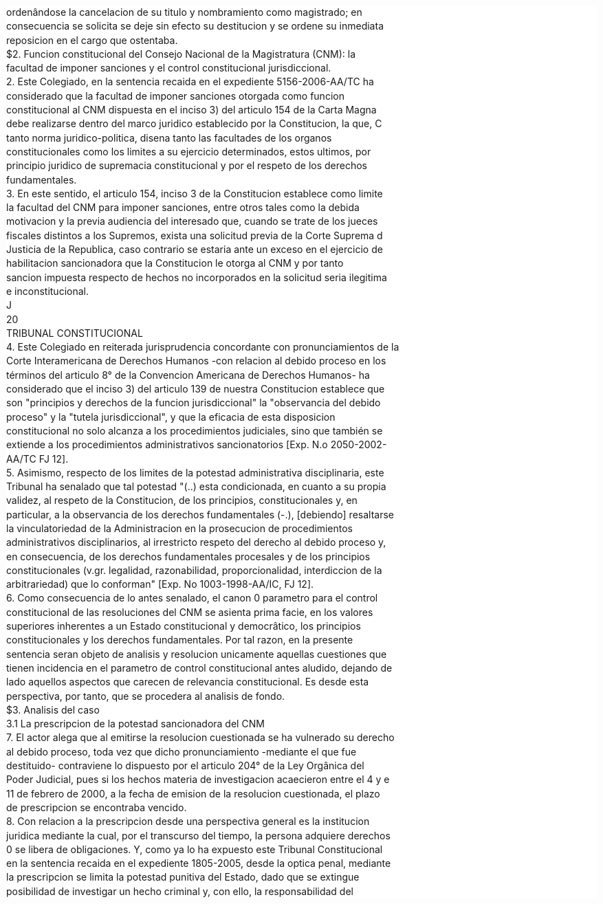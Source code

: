 ordenândose la cancelacion de su titulo y nombramiento como magistrado; en  
consecuencia se solicita se deje sin efecto su destitucion y se ordene su inmediata  
reposicion en el cargo que ostentaba.  
$2. Funcion constitucional del Consejo Nacional de la Magistratura (CNM): la  
facultad de imponer sanciones y el control constitucional jurisdiccional.  
2. Este Colegiado, en la sentencia recaida en el expediente 5156-2006-AA/TC ha  
considerado que la facultad de imponer sanciones otorgada como funcion  
constitucional al CNM dispuesta en el inciso 3) del articulo 154 de la Carta Magna  
debe realizarse dentro del marco juridico establecido por la Constitucion, la que, C  
tanto norma juridico-politica, disena tanto las facultades de los organos  
constitucionales como los limites a su ejercicio determinados, estos ultimos, por  
principio juridico de supremacia constitucional y por el respeto de los derechos  
fundamentales.  
3. En este sentido, el articulo 154, inciso 3 de la Constitucion establece como limite  
la facultad del CNM para imponer sanciones, entre otros tales como la debida  
motivacion y la previa audiencia del interesado que, cuando se trate de los jueces  
fiscales distintos a los Supremos, exista una solicitud previa de la Corte Suprema d  
Justicia de la Republica, caso contrario se estaria ante un exceso en el ejercicio de  
habilitacion sancionadora que la Constitucion le otorga al CNM y por tanto  
sancion impuesta respecto de hechos no incorporados en la solicitud seria ilegitima  
e inconstitucional.  
J  
20  
TRIBUNAL CONSTITUCIONAL  
4. Este Colegiado en reiterada jurisprudencia concordante con pronunciamientos de la  
Corte Interamericana de Derechos Humanos -con relacion al debido proceso en los  
términos del articulo 8° de la Convencion Americana de Derechos Humanos- ha  
considerado que el inciso 3) del articulo 139 de nuestra Constitucion establece que  
son "principios y derechos de la funcion jurisdiccional" la "observancia del debido  
proceso" y la "tutela jurisdiccional", y que la eficacia de esta disposicion  
constitucional no solo alcanza a los procedimientos judiciales, sino que también se  
extiende a los procedimientos administrativos sancionatorios [Exp. N.o 2050-2002-  
AA/TC FJ 12].  
5. Asimismo, respecto de los limites de la potestad administrativa disciplinaria, este  
Tribunal ha senalado que tal potestad "(..) esta condicionada, en cuanto a su propia  
validez, al respeto de la Constitucion, de los principios, constitucionales y, en  
particular, a la observancia de los derechos fundamentales (-.), [debiendo] resaltarse  
la vinculatoriedad de la Administracion en la prosecucion de procedimientos  
administrativos disciplinarios, al irrestricto respeto del derecho al debido proceso y,  
en consecuencia, de los derechos fundamentales procesales y de los principios  
constitucionales (v.gr. legalidad, razonabilidad, proporcionalidad, interdiccion de la  
arbitrariedad) que lo conforman" [Exp. No 1003-1998-AA/IC, FJ 12].  
6. Como consecuencia de lo antes senalado, el canon 0 parametro para el control  
constitucional de las resoluciones del CNM se asienta prima facie, en los valores  
superiores inherentes a un Estado constitucional y democrâtico, los principios  
constitucionales y los derechos fundamentales. Por tal razon, en la presente  
sentencia seran objeto de analisis y resolucion unicamente aquellas cuestiones que  
tienen incidencia en el parametro de control constitucional antes aludido, dejando de  
lado aquellos aspectos que carecen de relevancia constitucional. Es desde esta  
perspectiva, por tanto, que se procedera al analisis de fondo.  
$3. Analisis del caso  
3.1 La prescripcion de la potestad sancionadora del CNM  
7. El actor alega que al emitirse la resolucion cuestionada se ha vulnerado su derecho  
al debido proceso, toda vez que dicho pronunciamiento -mediante el que fue  
destituido- contraviene lo dispuesto por el articulo 204° de la Ley Orgânica del  
Poder Judicial, pues si los hechos materia de investigacion acaecieron entre el 4 y e  
11 de febrero de 2000, a la fecha de emision de la resolucion cuestionada, el plazo  
de prescripcion se encontraba vencido.  
8. Con relacion a la prescripcion desde una perspectiva general es la institucion  
juridica mediante la cual, por el transcurso del tiempo, la persona adquiere derechos  
0 se libera de obligaciones. Y, como ya lo ha expuesto este Tribunal Constitucional  
en la sentencia recaida en el expediente 1805-2005, desde la optica penal, mediante  
la prescripcion se limita la potestad punitiva del Estado, dado que se extingue  
posibilidad de investigar un hecho criminal y, con ello, la responsabilidad del  